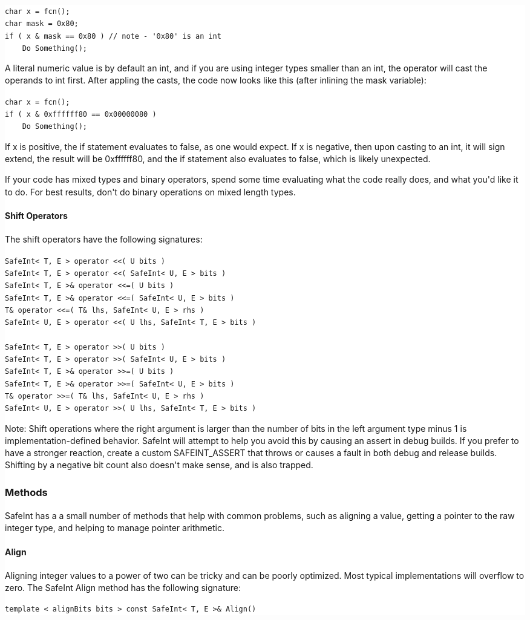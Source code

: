     char x = fcn();
    char mask = 0x80;
    if ( x & mask == 0x80 ) // note - '0x80' is an int
        Do Something();

A literal numeric value is by default an int, and if you are using integer types smaller than an int, the operator will cast the operands to int first. After appling the casts, the code now looks like this (after inlining the mask variable):

    char x = fcn();
    if ( x & 0xffffff80 == 0x00000080 )
        Do Something();

If x is positive, the if statement evaluates to false, as one would expect. If x is negative, then upon casting to an int, it will sign extend, the result will be 0xffffff80, and the if statement also evaluates to false, which is likely unexpected. 

If your code has mixed types and binary operators, spend some time evaluating what the code really does, and what you'd like it to do. For best results, don't do binary operations on mixed length types.

#### Shift Operators

The shift operators have the following signatures:

    SafeInt< T, E > operator <<( U bits )
    SafeInt< T, E > operator <<( SafeInt< U, E > bits )
    SafeInt< T, E >& operator <<=( U bits )
    SafeInt< T, E >& operator <<=( SafeInt< U, E > bits )
    T& operator <<=( T& lhs, SafeInt< U, E > rhs )
    SafeInt< U, E > operator <<( U lhs, SafeInt< T, E > bits )

    SafeInt< T, E > operator >>( U bits )
    SafeInt< T, E > operator >>( SafeInt< U, E > bits )
    SafeInt< T, E >& operator >>=( U bits )
    SafeInt< T, E >& operator >>=( SafeInt< U, E > bits )
    T& operator >>=( T& lhs, SafeInt< U, E > rhs )
    SafeInt< U, E > operator >>( U lhs, SafeInt< T, E > bits )

Note:
Shift operations where the right argument is larger than the number of bits in the left argument type minus 1 is implementation-defined behavior. SafeInt will attempt to help you avoid this by causing an assert in debug builds. If you prefer to have a stronger reaction, create a custom SAFEINT_ASSERT that throws or causes a fault in both debug and release builds. Shifting by a negative bit count also doesn't make sense, and is also trapped.

### Methods
SafeInt has a a small number of methods that help with common problems, such as aligning a value, getting a pointer to the raw integer type, and helping to manage pointer arithmetic.

#### Align
Aligning integer values to a power of two can be tricky and can be poorly optimized. Most typical implementations will overflow to zero. The SafeInt Align method has the following signature:

    template < alignBits bits > const SafeInt< T, E >& Align()
